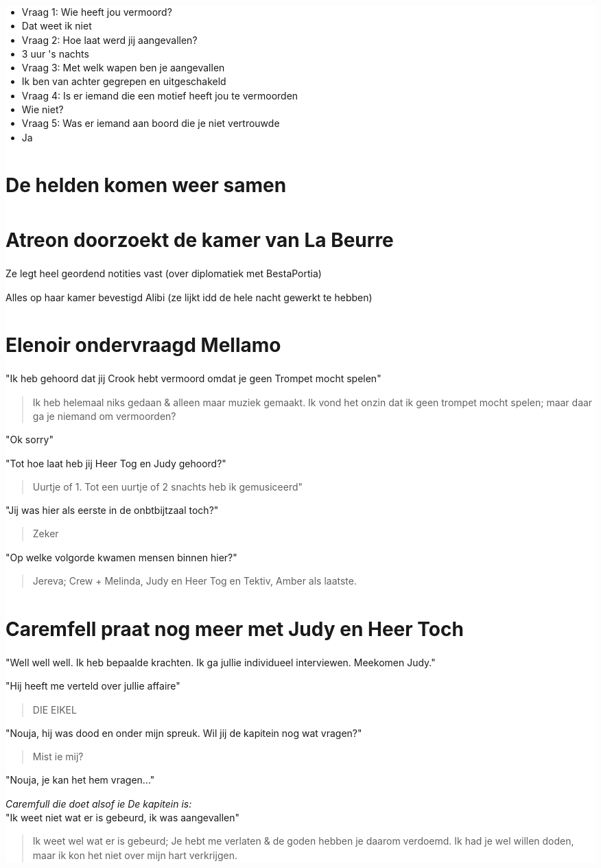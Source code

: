 - Vraag 1: Wie heeft jou vermoord?  
- Dat weet ik niet  
- Vraag 2: Hoe laat werd jij aangevallen?  
- 3 uur 's nachts  
- Vraag 3: Met welk wapen ben je aangevallen  
- Ik ben van achter gegrepen en uitgeschakeld  
- Vraag 4: Is er iemand die een motief heeft jou te vermoorden  
- Wie niet?  
- Vraag 5: Was er iemand aan boord die je niet vertrouwde  
- Ja  
  
  
# De helden komen weer samen  
  
  
# Atreon doorzoekt de kamer van La Beurre  
Ze legt heel geordend notities vast (over diplomatiek met BestaPortia)  
  
Alles op haar kamer bevestigd Alibi (ze lijkt idd de hele nacht gewerkt te hebben)  
  
# Elenoir ondervraagd Mellamo  
  
"Ik heb gehoord dat jij Crook hebt vermoord omdat je geen Trompet mocht spelen"  
> Ik heb helemaal niks gedaan & alleen maar muziek gemaakt. Ik vond het onzin dat ik geen trompet mocht spelen; maar daar ga je niemand om vermoorden?  
  
"Ok sorry"  
  
"Tot hoe laat heb jij Heer Tog en Judy gehoord?"  
> Uurtje of 1. Tot een uurtje of 2 snachts heb ik gemusiceerd"  
  
"Jij was hier als eerste in de onbtbijtzaal toch?"  
  
> Zeker  
  
"Op welke volgorde kwamen mensen binnen hier?"  
  
> Jereva; Crew + Melinda, Judy en Heer Tog en Tektiv, Amber als laatste.  
  
# Caremfell praat nog meer met Judy en Heer Toch  
  
"Well well well. Ik heb bepaalde krachten. Ik ga jullie individueel interviewen. Meekomen Judy."  
  
"Hij heeft me verteld over jullie affaire"  
> DIE EIKEL  
  
"Nouja, hij was dood en onder mijn spreuk. Wil jij de kapitein nog wat vragen?"  
  
> Mist ie mij?  
  
"Nouja, je kan het hem vragen..."  
  
*Caremfull die doet alsof ie De kapitein is:*  
"Ik weet niet wat er is gebeurd, ik was aangevallen"  
> Ik weet wel wat er is gebeurd; Je hebt me verlaten & de goden hebben je daarom verdoemd. Ik had je wel willen doden, maar ik kon het niet over mijn hart verkrijgen.  
  